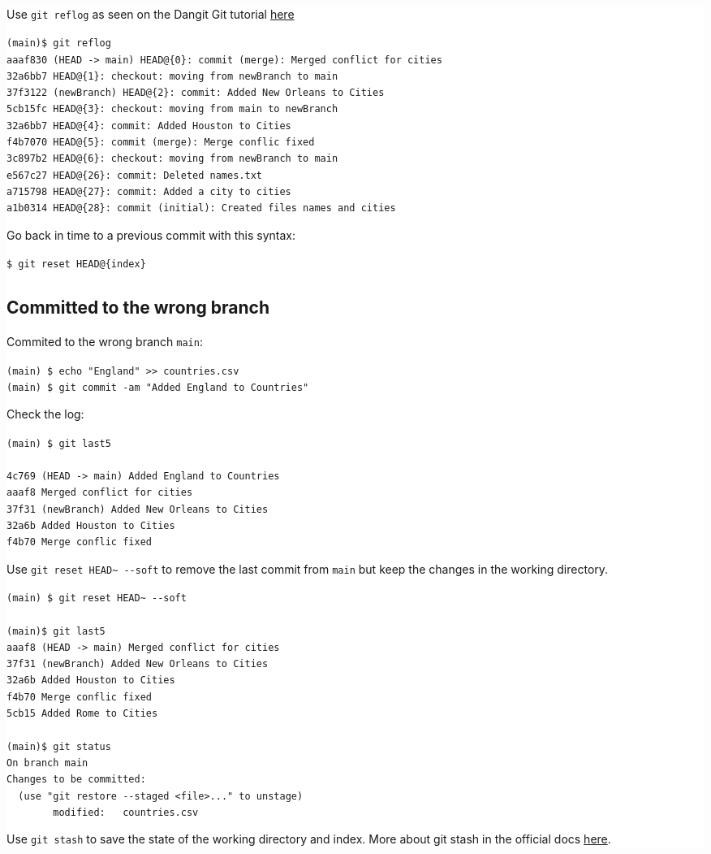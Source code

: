 Use `git reflog` as seen on the Dangit Git tutorial [here](https://dangitgit.com/en)

    (main)$ git reflog
    aaaf830 (HEAD -> main) HEAD@{0}: commit (merge): Merged conflict for cities
    32a6bb7 HEAD@{1}: checkout: moving from newBranch to main
    37f3122 (newBranch) HEAD@{2}: commit: Added New Orleans to Cities
    5cb15fc HEAD@{3}: checkout: moving from main to newBranch
    32a6bb7 HEAD@{4}: commit: Added Houston to Cities
    f4b7070 HEAD@{5}: commit (merge): Merge conflic fixed
    3c897b2 HEAD@{6}: checkout: moving from newBranch to main
    e567c27 HEAD@{26}: commit: Deleted names.txt
    a715798 HEAD@{27}: commit: Added a city to cities
    a1b0314 HEAD@{28}: commit (initial): Created files names and cities

Go back in time to a previous commit with this syntax:

    $ git reset HEAD@{index}


## Committed to the wrong branch

Commited to the wrong branch `main`:

    (main) $ echo "England" >> countries.csv
    (main) $ git commit -am "Added England to Countries"

Check the log:

    (main) $ git last5

    4c769 (HEAD -> main) Added England to Countries
    aaaf8 Merged conflict for cities
    37f31 (newBranch) Added New Orleans to Cities
    32a6b Added Houston to Cities
    f4b70 Merge conflic fixed

Use `git reset HEAD~ --soft` to remove the last commit from `main` but keep the changes in the working directory.
    
    (main) $ git reset HEAD~ --soft

    (main)$ git last5
    aaaf8 (HEAD -> main) Merged conflict for cities
    37f31 (newBranch) Added New Orleans to Cities
    32a6b Added Houston to Cities
    f4b70 Merge conflic fixed
    5cb15 Added Rome to Cities

    (main)$ git status
    On branch main
    Changes to be committed:
      (use "git restore --staged <file>..." to unstage)
            modified:   countries.csv

Use `git stash` to save the state of the working directory and index. More about git stash in the official docs [here](https://git-scm.com/docs/git-stash).
